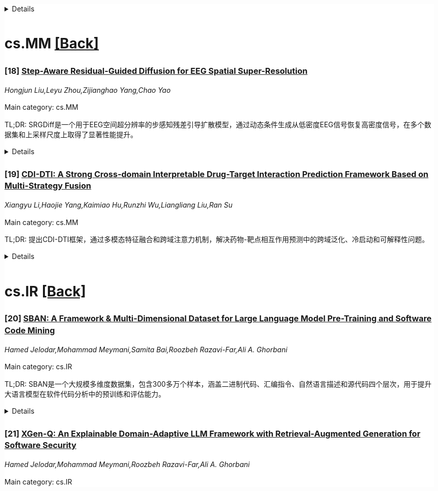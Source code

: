
<details><summary>Details</summary></details>


<div id='cs.MM'></div>

# cs.MM [[Back]](#toc)

### [18] [Step-Aware Residual-Guided Diffusion for EEG Spatial Super-Resolution](https://arxiv.org/abs/2510.19166)
*Hongjun Liu,Leyu Zhou,Zijianghao Yang,Chao Yao*

Main category: cs.MM

TL;DR: SRGDiff是一个用于EEG空间超分辨率的步感知残差引导扩散模型，通过动态条件生成从低密度EEG信号恢复高密度信号，在多个数据集和上采样尺度上取得了显著性能提升。


<details><summary>Details</summary></details>


### [19] [CDI-DTI: A Strong Cross-domain Interpretable Drug-Target Interaction Prediction Framework Based on Multi-Strategy Fusion](https://arxiv.org/abs/2510.19520)
*Xiangyu Li,Haojie Yang,Kaimiao Hu,Runzhi Wu,Liangliang Liu,Ran Su*

Main category: cs.MM

TL;DR: 提出CDI-DTI框架，通过多模态特征融合和跨域注意力机制，解决药物-靶点相互作用预测中的跨域泛化、冷启动和可解释性问题。


<details><summary>Details</summary></details>


<div id='cs.IR'></div>

# cs.IR [[Back]](#toc)

### [20] [SBAN: A Framework \& Multi-Dimensional Dataset for Large Language Model Pre-Training and Software Code Mining](https://arxiv.org/abs/2510.18936)
*Hamed Jelodar,Mohammad Meymani,Samita Bai,Roozbeh Razavi-Far,Ali A. Ghorbani*

Main category: cs.IR

TL;DR: SBAN是一个大规模多维度数据集，包含300多万个样本，涵盖二进制代码、汇编指令、自然语言描述和源代码四个层次，用于提升大语言模型在软件代码分析中的预训练和评估能力。


<details><summary>Details</summary></details>


### [21] [XGen-Q: An Explainable Domain-Adaptive LLM Framework with Retrieval-Augmented Generation for Software Security](https://arxiv.org/abs/2510.19006)
*Hamed Jelodar,Mohammad Meymani,Roozbeh Razavi-Far,Ali A. Ghorbani*

Main category: cs.IR
